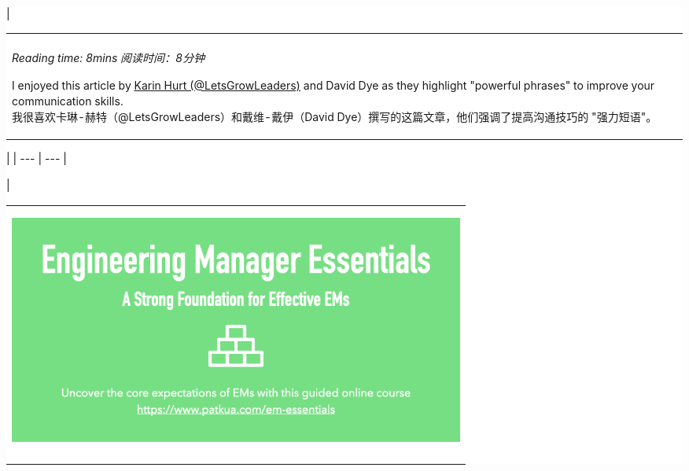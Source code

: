 

 | 

<table role="presentation" data-immersive-translate-effect="1" data-immersive-translate-mark="1"><tbody data-immersive-translate-effect="1" data-immersive-translate-mark="1"><tr data-immersive-translate-effect="1" data-immersive-translate-mark="1"><td data-immersive-translate-effect="1" data-immersive-translate-mark="1"></td></tr><tr data-immersive-translate-effect="1" data-immersive-translate-mark="1"><td data-immersive-translate-effect="1" data-immersive-translate-mark="1"><div data-immersive-translate-effect="1" data-immersive-translate-mark="1"><p data-immersive-translate-effect="1" data-immersive-translate-mark="1"><i data-immersive-translate-effect="1" data-immersive-translate-mark="1" data-immersive-translate-paragraph-id="27">Reading time: 8mins<span id="immersive-translate-target-wrapper-27" lang="zh-CN"><span>&nbsp;</span><span><span>阅读时间：8分钟</span></span></span></i></p><p data-immersive-translate-effect="1" data-immersive-translate-mark="1"><span data-immersive-translate-effect="1" data-immersive-translate-mark="1" data-immersive-translate-paragraph-id="28">I enjoyed this article by </span><a href="https://9nwl1.r.a.d.sendibm1.com/mk/cl/f/4_qc4SmuBvK4eWXcl79thAVv_TZQjeemuFGqRN0lQeypLce2ITOCropDDHmiG1ByhPNbrqjNGHfaKthKbBA469aGaHeK_i7wJk5C2I8r8XQ01dl0dQqQuArgQ5mU-LcyNNsPzaHBk_PVzOcUxDSPqp8xb6tMv2GP3i-w-xG2-vYc8qEgmydycSiH4Y0qopd3t7jPOQPaXElSVof2nJGkKMtdkz4HHKFCnK4aRGApGW6IlQokzGZ7yoOG3HgK4yT8l9R36l5J3bBxCj4G5qr8Ol-JbLSTzA-PX7iQ0TtduKHsdS2cTrGneQ" target="_blank" sib_link_id="10" data-immersive-translate-effect="1" data-immersive-translate-mark="1" data-immersive-translate-paragraph-id="28">Karin Hurt (@LetsGrowLeaders)</a><span data-immersive-translate-effect="1" data-immersive-translate-mark="1" data-immersive-translate-paragraph-id="28"> and David Dye as they highlight "powerful phrases" to improve your communication skills.</span><span id="immersive-translate-target-wrapper-28" lang="zh-CN"><br><span><span>我很喜欢卡琳-赫特（@LetsGrowLeaders）和戴维-戴伊（David Dye）撰写的这篇文章，他们强调了提高沟通技巧的 "强力短语"。</span></span></span></p></div></td></tr></tbody></table>



 |
| --- | --- |

| 
<table role="presentation" data-immersive-translate-effect="1" data-immersive-translate-mark="1"><tbody data-immersive-translate-effect="1" data-immersive-translate-mark="1"><tr data-immersive-translate-effect="1" data-immersive-translate-mark="1"><td data-immersive-translate-effect="1" data-immersive-translate-mark="1"><p data-immersive-translate-effect="1" data-immersive-translate-mark="1"><a href="https://9nwl1.r.a.d.sendibm1.com/mk/cl/f/3FAan5u96eaD2RM5Y-9zbpDOUCSisTJAvP2FD7bbk9VhVOiosPt8fUlgiCCxv0ouoZ1_3b67rh1YCqTFf_jObnP4tsUTkYNr7-neha0SR6pLb4B6HfkUo3bNXJiZYmSTfQFwe_bKVSL49iLcRcPDNNTQUOCy6lDpfCquYHLqQ-DO335hhzhl2iWtgH61o9My52tY3le7_qUOLsL1YriOWTNjmapLHcpuirxYrQ3Yi9vKkPchWxJGLbv_4bQyjd6kD0Dusp2pz6TzaRH3jUvMDgW6RsFBbHpWXw3w1jmj-D1BeULx7xQevTwJG9vldUopbA" target="_blank" sib_link_id="11" data-immersive-translate-effect="1" data-immersive-translate-mark="1"><img src="88b2ec6728902de7e4ab2e4923ab28d6790bb8dd0cae9b7b1bce47b7af6c9f1d.png" width="570" sib_link_id="5"></a></p></td></tr><tr data-immersive-translate-effect="1" data-immersive-translate-mark="1"><td data-immersive-translate-effect="1" data-immersive-translate-mark="1"></td></tr></tbody></table>
